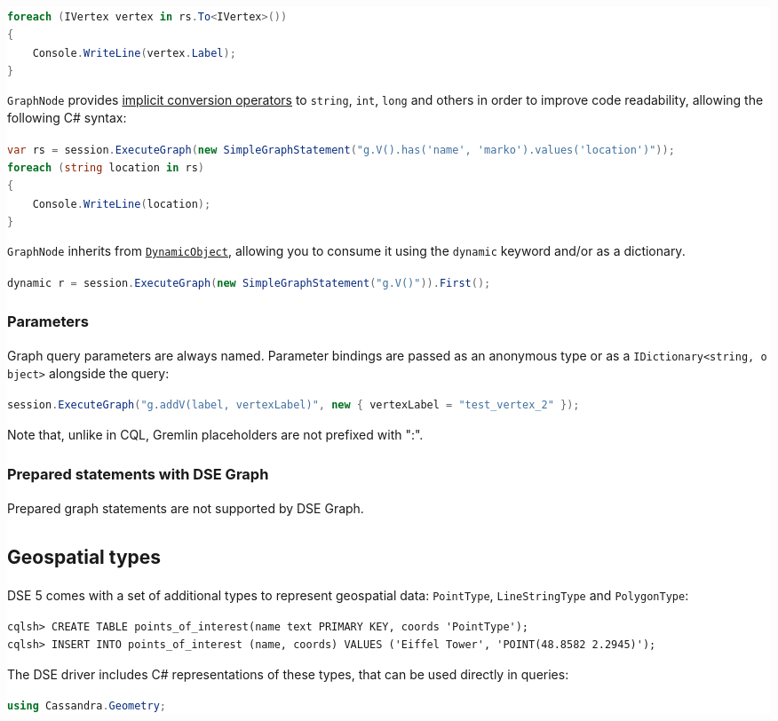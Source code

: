 ```csharp
foreach (IVertex vertex in rs.To<IVertex>())
{
    Console.WriteLine(vertex.Label);
}
```

`GraphNode` provides [implicit conversion operators][implicit] to `string`, `int`, `long` and others in order to improve code readability, allowing the following C# syntax:

```csharp
var rs = session.ExecuteGraph(new SimpleGraphStatement("g.V().has('name', 'marko').values('location')"));
foreach (string location in rs)
{
    Console.WriteLine(location);
}
```

`GraphNode` inherits from [`DynamicObject`][dynamic], allowing you to consume it using the `dynamic` keyword and/or as a dictionary.

```csharp
dynamic r = session.ExecuteGraph(new SimpleGraphStatement("g.V()")).First();
```

### Parameters

Graph query parameters are always named. Parameter bindings are passed as an anonymous type or as a
`IDictionary<string, object>` alongside the query:

```csharp
session.ExecuteGraph("g.addV(label, vertexLabel)", new { vertexLabel = "test_vertex_2" });
```

Note that, unlike in CQL, Gremlin placeholders are not prefixed with ":".

### Prepared statements with DSE Graph

Prepared graph statements are not supported by DSE Graph.

## Geospatial types

DSE 5 comes with a set of additional types to represent geospatial data: `PointType`, `LineStringType` and
`PolygonType`:

```
cqlsh> CREATE TABLE points_of_interest(name text PRIMARY KEY, coords 'PointType');
cqlsh> INSERT INTO points_of_interest (name, coords) VALUES ('Eiffel Tower', 'POINT(48.8582 2.2945)');
```

The DSE driver includes C# representations of these types, that can be used directly in queries:

```csharp
using Cassandra.Geometry;
```


[astra]: https://www.datastax.com/products/datastax-astra
[apidocs]: https://docs.datastax.com/en/latest-csharp-driver-api/
[docindex]: https://docs.datastax.com/en/developer/csharp-driver/latest/
[features]: https://docs.datastax.com/en/developer/csharp-driver/latest/features/
[faq]: https://docs.datastax.com/en/developer/csharp-driver/latest/faq/
[nuget]: https://nuget.org/packages/CassandraCSharpDriver/
[mailinglist]: https://groups.google.com/a/lists.datastax.com/forum/#!forum/csharp-driver-user
[jira]: https://datastax-oss.atlassian.net/projects/CSHARP/issues
[udt]: https://docs.datastax.com/en/dse/6.0/cql/cql/cql_using/useInsertUDT.html
[poco]: http://en.wikipedia.org/wiki/Plain_Old_CLR_Object
[linq]: https://docs.datastax.com/en/developer/csharp-driver/latest/features/components/linq/
[mapper]: https://docs.datastax.com/en/developer/csharp-driver/latest/features/components/mapper/
[components]: https://docs.datastax.com/en/developer/csharp-driver/latest/features/components/
[policies]: https://docs.datastax.com/en/developer/csharp-driver/latest/features/tuning-policies/
[upgrade-guide]: https://docs.datastax.com/en/developer/csharp-driver/latest/upgrade-guide/
[upgrade-guide-dse]: https://docs.datastax.com/en/developer/csharp-driver/latest/upgrade-guide/upgrade-from-dse-driver/
[dse-driver]: https://docs.datastax.com/en/developer/csharp-driver-dse/latest/
[community]: https://community.datastax.com
[dse]: https://www.datastax.com/products/datastax-enterprise
[implicit]: https://docs.microsoft.com/en-us/dotnet/csharp/language-reference/keywords/implicit
[dynamic]: https://msdn.microsoft.com/en-us/library/dd264736.aspx
[dse-graph]: https://www.datastax.com/products/datastax-enterprise-graph
[dev-guide]: https://docs.datastax.com/en/devapp/doc/devapp/aboutDrivers.html
[driver-matrix]: https://docs.datastax.com/en/driver-matrix/doc/index.html